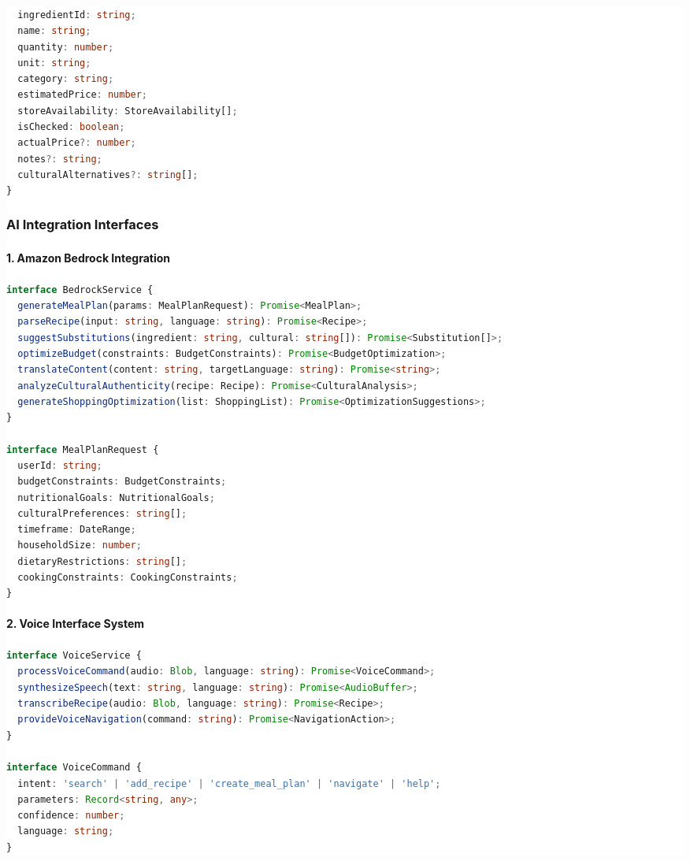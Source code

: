 ```typescript
  ingredientId: string;
  name: string;
  quantity: number;
  unit: string;
  category: string;
  estimatedPrice: number;
  storeAvailability: StoreAvailability[];
  isChecked: boolean;
  actualPrice?: number;
  notes?: string;
  culturalAlternatives?: string[];
}
```

### AI Integration Interfaces

#### 1. Amazon Bedrock Integration
```typescript
interface BedrockService {
  generateMealPlan(params: MealPlanRequest): Promise<MealPlan>;
  parseRecipe(input: string, language: string): Promise<Recipe>;
  suggestSubstitutions(ingredient: string, cultural: string[]): Promise<Substitution[]>;
  optimizeBudget(constraints: BudgetConstraints): Promise<BudgetOptimization>;
  translateContent(content: string, targetLanguage: string): Promise<string>;
  analyzeCulturalAuthenticity(recipe: Recipe): Promise<CulturalAnalysis>;
  generateShoppingOptimization(list: ShoppingList): Promise<OptimizationSuggestions>;
}

interface MealPlanRequest {
  userId: string;
  budgetConstraints: BudgetConstraints;
  nutritionalGoals: NutritionalGoals;
  culturalPreferences: string[];
  timeframe: DateRange;
  householdSize: number;
  dietaryRestrictions: string[];
  cookingConstraints: CookingConstraints;
}
```

#### 2. Voice Interface System
```typescript
interface VoiceService {
  processVoiceCommand(audio: Blob, language: string): Promise<VoiceCommand>;
  synthesizeSpeech(text: string, language: string): Promise<AudioBuffer>;
  transcribeRecipe(audio: Blob, language: string): Promise<Recipe>;
  provideVoiceNavigation(command: string): Promise<NavigationAction>;
}

interface VoiceCommand {
  intent: 'search' | 'add_recipe' | 'create_meal_plan' | 'navigate' | 'help';
  parameters: Record<string, any>;
  confidence: number;
  language: string;
}
```

